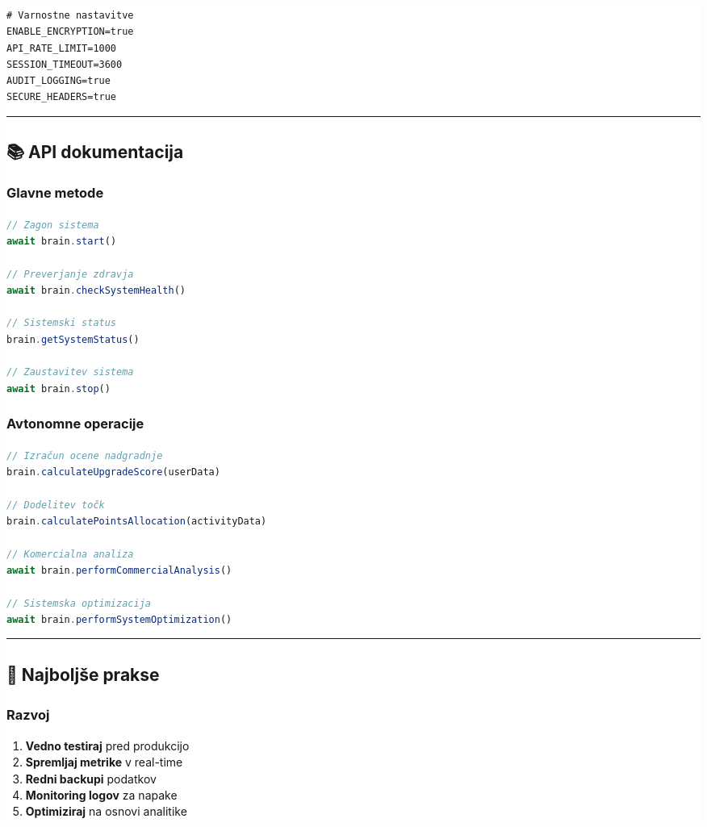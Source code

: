 ```env
# Varnostne nastavitve
ENABLE_ENCRYPTION=true
API_RATE_LIMIT=1000
SESSION_TIMEOUT=3600
AUDIT_LOGGING=true
SECURE_HEADERS=true
```

---

## 📚 API dokumentacija

### Glavne metode

```javascript
// Zagon sistema
await brain.start()

// Preverjanje zdravja
await brain.checkSystemHealth()

// Sistemski status  
brain.getSystemStatus()

// Zaustavitev sistema
await brain.stop()
```

### Avtonomne operacije

```javascript
// Izračun ocene nadgradnje
brain.calculateUpgradeScore(userData)

// Dodelitev točk
brain.calculatePointsAllocation(activityData)

// Komercialna analiza
await brain.performCommercialAnalysis()

// Sistemska optimizacija
await brain.performSystemOptimization()
```

---

## 🎯 Najboljše prakse

### Razvoj

1. **Vedno testiraj** pred produkcijo
2. **Spremljaj metrike** v real-time
3. **Redni backupi** podatkov
4. **Monitoring logov** za napake
5. **Optimiziraj** na osnovi analitike
